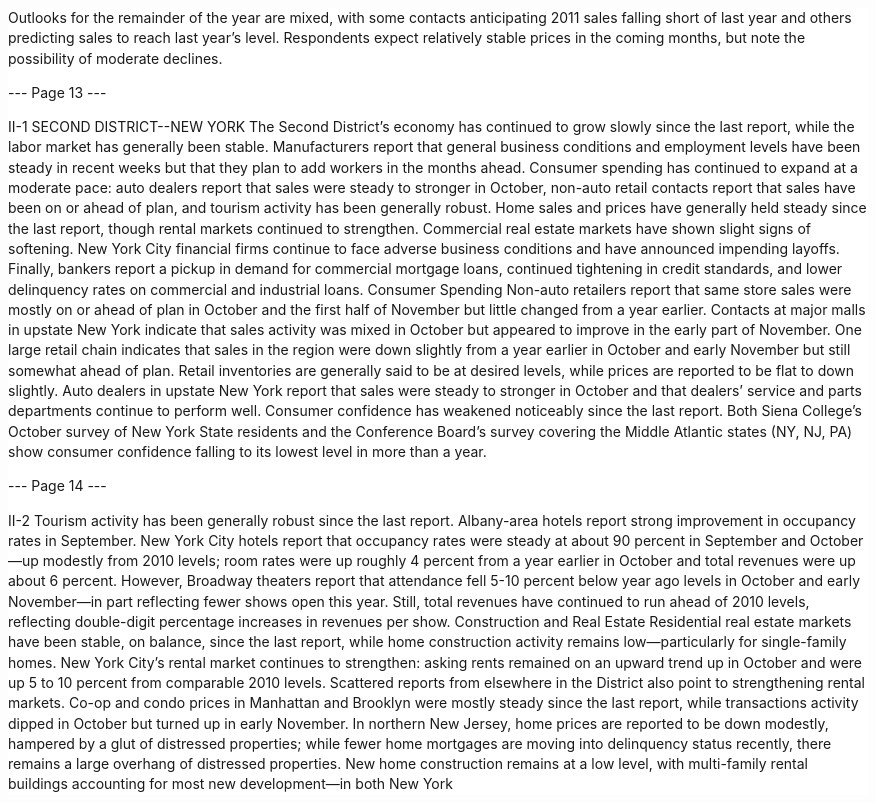 Outlooks for the remainder of the year are mixed, with some contacts anticipating 2011 sales falling short of
last year and others predicting sales to reach last year’s level. Respondents expect relatively stable prices in
the coming months, but note the possibility of moderate declines.

--- Page 13 ---

II-1
SECOND DISTRICT--NEW YORK
The Second District’s economy has continued to grow slowly since the last report, while the
labor market has generally been stable. Manufacturers report that general business conditions and
employment levels have been steady in recent weeks but that they plan to add workers in the months
ahead. Consumer spending has continued to expand at a moderate pace: auto dealers report that sales
were steady to stronger in October, non-auto retail contacts report that sales have been on or ahead of
plan, and tourism activity has been generally robust. Home sales and prices have generally held
steady since the last report, though rental markets continued to strengthen. Commercial real estate
markets have shown slight signs of softening. New York City financial firms continue to face adverse
business conditions and have announced impending layoffs. Finally, bankers report a pickup in
demand for commercial mortgage loans, continued tightening in credit standards, and lower
delinquency rates on commercial and industrial loans.
Consumer Spending
Non-auto retailers report that same store sales were mostly on or ahead of plan in October and
the first half of November but little changed from a year earlier. Contacts at major malls in upstate
New York indicate that sales activity was mixed in October but appeared to improve in the early part of
November. One large retail chain indicates that sales in the region were down slightly from a year
earlier in October and early November but still somewhat ahead of plan. Retail inventories are
generally said to be at desired levels, while prices are reported to be flat to down slightly. Auto
dealers in upstate New York report that sales were steady to stronger in October and that dealers’
service and parts departments continue to perform well.
Consumer confidence has weakened noticeably since the last report. Both Siena College’s
October survey of New York State residents and the Conference Board’s survey covering the Middle
Atlantic states (NY, NJ, PA) show consumer confidence falling to its lowest level in more than a year.

--- Page 14 ---

II-2
Tourism activity has been generally robust since the last report. Albany-area hotels report strong
improvement in occupancy rates in September. New York City hotels report that occupancy rates were
steady at about 90 percent in September and October—up modestly from 2010 levels; room rates were
up roughly 4 percent from a year earlier in October and total revenues were up about 6 percent.
However, Broadway theaters report that attendance fell 5-10 percent below year ago levels in October
and early November—in part reflecting fewer shows open this year. Still, total revenues have
continued to run ahead of 2010 levels, reflecting double-digit percentage increases in revenues per
show.
Construction and Real Estate
Residential real estate markets have been stable, on balance, since the last report, while home
construction activity remains low—particularly for single-family homes. New York City’s rental
market continues to strengthen: asking rents remained on an upward trend up in October and were up 5
to 10 percent from comparable 2010 levels. Scattered reports from elsewhere in the District also point
to strengthening rental markets. Co-op and condo prices in Manhattan and Brooklyn were mostly
steady since the last report, while transactions activity dipped in October but turned up in early
November. In northern New Jersey, home prices are reported to be down modestly, hampered by a
glut of distressed properties; while fewer home mortgages are moving into delinquency status recently,
there remains a large overhang of distressed properties. New home construction remains at a low
level, with multi-family rental buildings accounting for most new development—in both New York